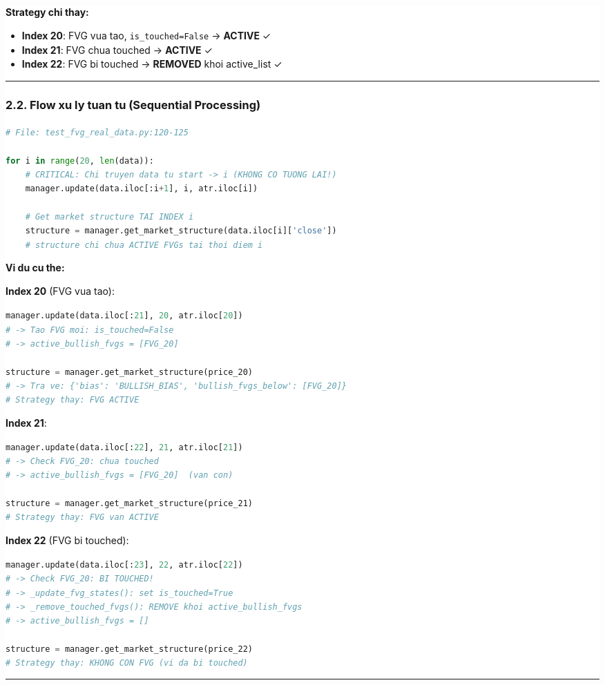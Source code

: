 
**Strategy chi thay:**
- **Index 20**: FVG vua tao, `is_touched=False` -> **ACTIVE** ✓
- **Index 21**: FVG chua touched -> **ACTIVE** ✓
- **Index 22**: FVG bi touched -> **REMOVED** khoi active_list ✓

---

### 2.2. Flow xu ly tuan tu (Sequential Processing)

```python
# File: test_fvg_real_data.py:120-125

for i in range(20, len(data)):
    # CRITICAL: Chi truyen data tu start -> i (KHONG CO TUONG LAI!)
    manager.update(data.iloc[:i+1], i, atr.iloc[i])

    # Get market structure TAI INDEX i
    structure = manager.get_market_structure(data.iloc[i]['close'])
    # structure chi chua ACTIVE FVGs tai thoi diem i
```

**Vi du cu the:**

**Index 20** (FVG vua tao):
```python
manager.update(data.iloc[:21], 20, atr.iloc[20])
# -> Tao FVG moi: is_touched=False
# -> active_bullish_fvgs = [FVG_20]

structure = manager.get_market_structure(price_20)
# -> Tra ve: {'bias': 'BULLISH_BIAS', 'bullish_fvgs_below': [FVG_20]}
# Strategy thay: FVG ACTIVE
```

**Index 21**:
```python
manager.update(data.iloc[:22], 21, atr.iloc[21])
# -> Check FVG_20: chua touched
# -> active_bullish_fvgs = [FVG_20]  (van con)

structure = manager.get_market_structure(price_21)
# Strategy thay: FVG van ACTIVE
```

**Index 22** (FVG bi touched):
```python
manager.update(data.iloc[:23], 22, atr.iloc[22])
# -> Check FVG_20: BI TOUCHED!
# -> _update_fvg_states(): set is_touched=True
# -> _remove_touched_fvgs(): REMOVE khoi active_bullish_fvgs
# -> active_bullish_fvgs = []

structure = manager.get_market_structure(price_22)
# Strategy thay: KHONG CON FVG (vi da bi touched)
```

---